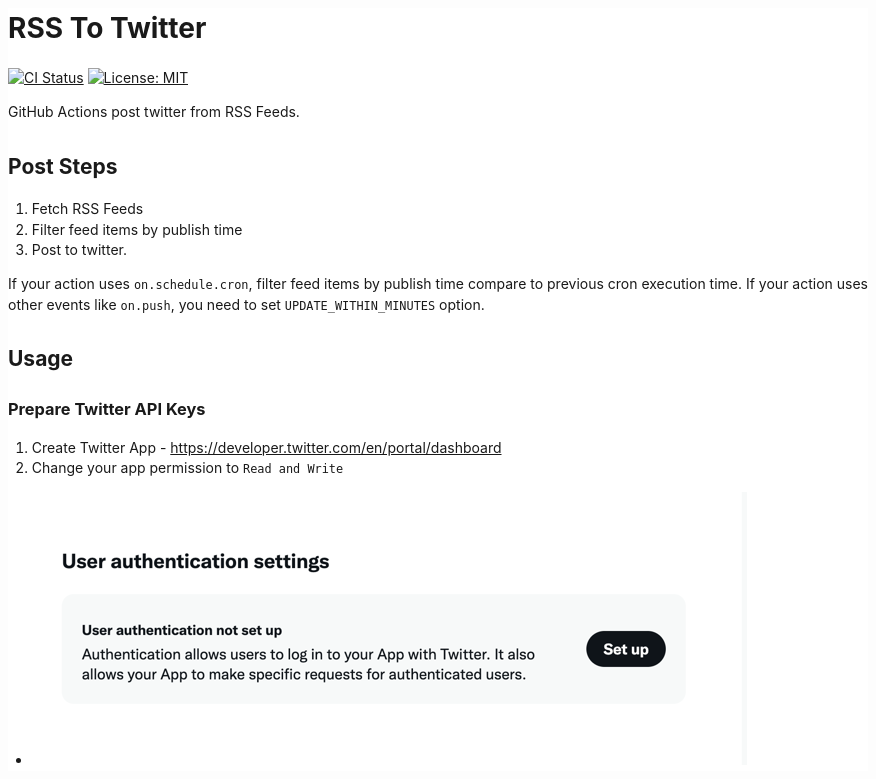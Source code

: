 # RSS To Twitter

[![CI Status](https://github.com/azu/rss-to-twitter/workflows/CI/badge.svg)](https://github.com/azu/rss-to-twitter/actions)
[![License: MIT](https://img.shields.io/badge/License-MIT-blue.svg)](https://github.com/azu/rss-to-twitter/blob/master/LICENSE)

GitHub Actions post twitter from RSS Feeds.

## Post Steps

1. Fetch RSS Feeds
2. Filter feed items by publish time
3. Post to twitter.

If your action uses `on.schedule.cron`, filter feed items by publish time compare to previous cron execution time.
If your action uses other events like `on.push`, you need to set `UPDATE_WITHIN_MINUTES` option.

## Usage

### Prepare Twitter API Keys

1. Create Twitter App - <https://developer.twitter.com/en/portal/dashboard>
2. Change your app permission to `Read and Write`
  - ![ss 1](docs/img.png)